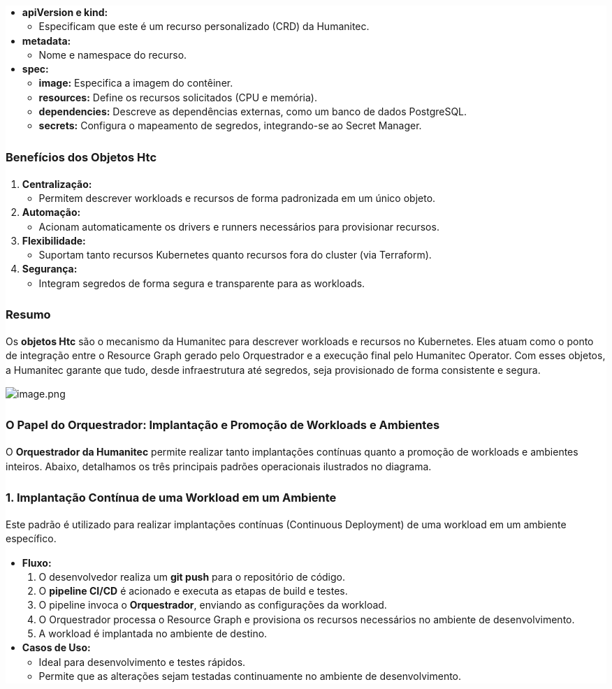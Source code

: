 - **apiVersion e kind:**
    - Especificam que este é um recurso personalizado (CRD) da Humanitec.
- **metadata:**
    - Nome e namespace do recurso.
- **spec:**
    - **image:** Especifica a imagem do contêiner.
    - **resources:** Define os recursos solicitados (CPU e memória).
    - **dependencies:** Descreve as dependências externas, como um banco de dados PostgreSQL.
    - **secrets:** Configura o mapeamento de segredos, integrando-se ao Secret Manager.

### **Benefícios dos Objetos Htc**

1. **Centralização:**
    - Permitem descrever workloads e recursos de forma padronizada em um único objeto.
2. **Automação:**
    - Acionam automaticamente os drivers e runners necessários para provisionar recursos.
3. **Flexibilidade:**
    - Suportam tanto recursos Kubernetes quanto recursos fora do cluster (via Terraform).
4. **Segurança:**
    - Integram segredos de forma segura e transparente para as workloads.

### **Resumo**

Os **objetos Htc** são o mecanismo da Humanitec para descrever workloads e recursos no Kubernetes. Eles atuam como o ponto de integração entre o Resource Graph gerado pelo Orquestrador e a execução final pelo Humanitec Operator. Com esses objetos, a Humanitec garante que tudo, desde infraestrutura até segredos, seja provisionado de forma consistente e segura.

![image.png](Desenvolvimento%201737abd671b4809b838afeb5b9d584ef/image%209.png)

### O Papel do Orquestrador: Implantação e Promoção de Workloads e Ambientes

O **Orquestrador da Humanitec** permite realizar tanto implantações contínuas quanto a promoção de workloads e ambientes inteiros. Abaixo, detalhamos os três principais padrões operacionais ilustrados no diagrama.

### **1. Implantação Contínua de uma Workload em um Ambiente**

Este padrão é utilizado para realizar implantações contínuas (Continuous Deployment) de uma workload em um ambiente específico.

- **Fluxo:**
    1. O desenvolvedor realiza um **git push** para o repositório de código.
    2. O **pipeline CI/CD** é acionado e executa as etapas de build e testes.
    3. O pipeline invoca o **Orquestrador**, enviando as configurações da workload.
    4. O Orquestrador processa o Resource Graph e provisiona os recursos necessários no ambiente de desenvolvimento.
    5. A workload é implantada no ambiente de destino.
- **Casos de Uso:**
    - Ideal para desenvolvimento e testes rápidos.
    - Permite que as alterações sejam testadas continuamente no ambiente de desenvolvimento.
